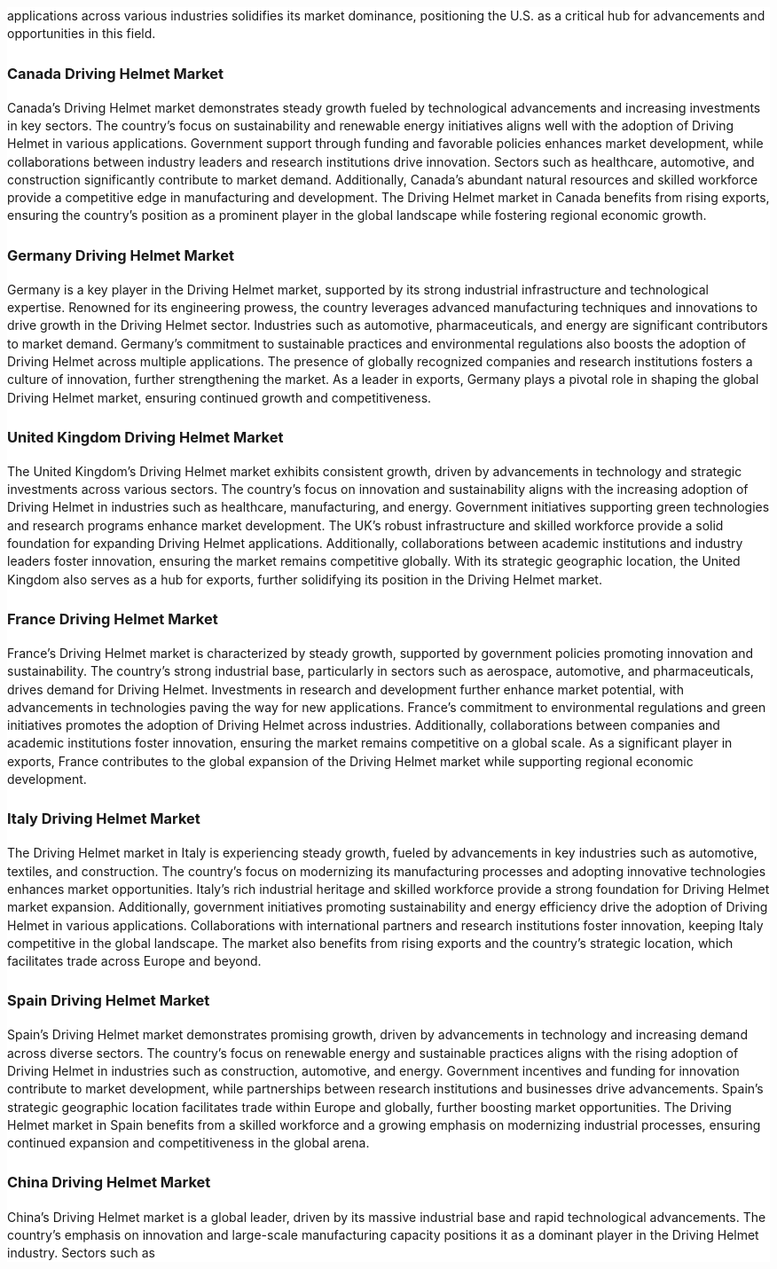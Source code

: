 applications across various industries solidifies its market dominance, positioning the U.S. as a critical hub for advancements and opportunities in this field.</p><h3>Canada Driving Helmet Market</h3><p>Canada&rsquo;s Driving Helmet market demonstrates steady growth fueled by technological advancements and increasing investments in key sectors. The country&rsquo;s focus on sustainability and renewable energy initiatives aligns well with the adoption of Driving Helmet in various applications. Government support through funding and favorable policies enhances market development, while collaborations between industry leaders and research institutions drive innovation. Sectors such as healthcare, automotive, and construction significantly contribute to market demand. Additionally, Canada&rsquo;s abundant natural resources and skilled workforce provide a competitive edge in manufacturing and development. The Driving Helmet market in Canada benefits from rising exports, ensuring the country&rsquo;s position as a prominent player in the global landscape while fostering regional economic growth.</p><h3>Germany Driving Helmet Market</h3><p>Germany is a key player in the Driving Helmet market, supported by its strong industrial infrastructure and technological expertise. Renowned for its engineering prowess, the country leverages advanced manufacturing techniques and innovations to drive growth in the Driving Helmet sector. Industries such as automotive, pharmaceuticals, and energy are significant contributors to market demand. Germany&rsquo;s commitment to sustainable practices and environmental regulations also boosts the adoption of Driving Helmet across multiple applications. The presence of globally recognized companies and research institutions fosters a culture of innovation, further strengthening the market. As a leader in exports, Germany plays a pivotal role in shaping the global Driving Helmet market, ensuring continued growth and competitiveness.</p><h3>United Kingdom Driving Helmet Market</h3><p>The United Kingdom&rsquo;s Driving Helmet market exhibits consistent growth, driven by advancements in technology and strategic investments across various sectors. The country&rsquo;s focus on innovation and sustainability aligns with the increasing adoption of Driving Helmet in industries such as healthcare, manufacturing, and energy. Government initiatives supporting green technologies and research programs enhance market development. The UK&rsquo;s robust infrastructure and skilled workforce provide a solid foundation for expanding Driving Helmet applications. Additionally, collaborations between academic institutions and industry leaders foster innovation, ensuring the market remains competitive globally. With its strategic geographic location, the United Kingdom also serves as a hub for exports, further solidifying its position in the Driving Helmet market.</p><h3>France Driving Helmet Market</h3><p>France&rsquo;s Driving Helmet market is characterized by steady growth, supported by government policies promoting innovation and sustainability. The country&rsquo;s strong industrial base, particularly in sectors such as aerospace, automotive, and pharmaceuticals, drives demand for Driving Helmet. Investments in research and development further enhance market potential, with advancements in technologies paving the way for new applications. France&rsquo;s commitment to environmental regulations and green initiatives promotes the adoption of Driving Helmet across industries. Additionally, collaborations between companies and academic institutions foster innovation, ensuring the market remains competitive on a global scale. As a significant player in exports, France contributes to the global expansion of the Driving Helmet market while supporting regional economic development.</p><h3>Italy Driving Helmet Market</h3><p>The Driving Helmet market in Italy is experiencing steady growth, fueled by advancements in key industries such as automotive, textiles, and construction. The country&rsquo;s focus on modernizing its manufacturing processes and adopting innovative technologies enhances market opportunities. Italy&rsquo;s rich industrial heritage and skilled workforce provide a strong foundation for Driving Helmet market expansion. Additionally, government initiatives promoting sustainability and energy efficiency drive the adoption of Driving Helmet in various applications. Collaborations with international partners and research institutions foster innovation, keeping Italy competitive in the global landscape. The market also benefits from rising exports and the country&rsquo;s strategic location, which facilitates trade across Europe and beyond.</p><h3>Spain Driving Helmet Market</h3><p>Spain&rsquo;s Driving Helmet market demonstrates promising growth, driven by advancements in technology and increasing demand across diverse sectors. The country&rsquo;s focus on renewable energy and sustainable practices aligns with the rising adoption of Driving Helmet in industries such as construction, automotive, and energy. Government incentives and funding for innovation contribute to market development, while partnerships between research institutions and businesses drive advancements. Spain&rsquo;s strategic geographic location facilitates trade within Europe and globally, further boosting market opportunities. The Driving Helmet market in Spain benefits from a skilled workforce and a growing emphasis on modernizing industrial processes, ensuring continued expansion and competitiveness in the global arena.</p><h3>China Driving Helmet Market</h3><p>China&rsquo;s Driving Helmet market is a global leader, driven by its massive industrial base and rapid technological advancements. The country&rsquo;s emphasis on innovation and large-scale manufacturing capacity positions it as a dominant player in the Driving Helmet industry. Sectors such as